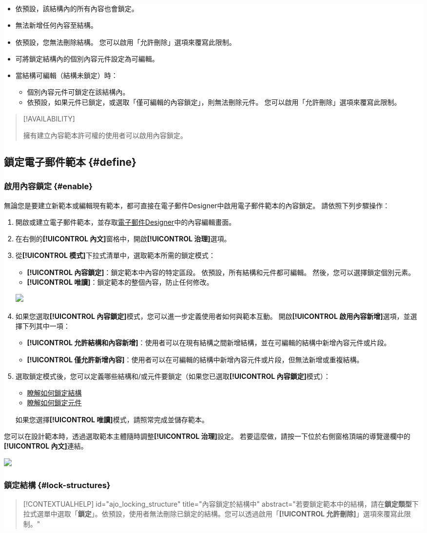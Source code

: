    * 依預設，該結構內的所有內容也會鎖定。
   * 無法新增任何內容至結構。
   * 依預設，您無法刪除結構。 您可以啟用「允許刪除」選項來覆寫此限制。
   * 可將鎖定結構內的個別內容元件設定為可編輯。

* 當結構可編輯（結構未鎖定）時：

   * 個別內容元件可鎖定在該結構內。
   * 依預設，如果元件已鎖定，或選取「僅可編輯的內容鎖定」，則無法刪除元件。 您可以啟用「允許刪除」選項來覆寫此限制。

>[!AVAILABILITY]
>
>擁有建立內容範本許可權的使用者可以啟用內容鎖定。



## 鎖定電子郵件範本 {#define}

### 啟用內容鎖定 {#enable}

無論您是要建立新範本或編輯現有範本，都可直接在電子郵件Designer中啟用電子郵件範本的內容鎖定。 請依照下列步驟操作：

1. 開啟或建立電子郵件範本，並存取[電子郵件Designer](../email/get-started-email-designer.md)中的內容編輯畫面。

1. 在右側的&#x200B;**[!UICONTROL 內文]**&#x200B;窗格中，開啟&#x200B;**[!UICONTROL 治理]**&#x200B;選項。

1. 從&#x200B;**[!UICONTROL 模式]**&#x200B;下拉式清單中，選取範本所需的鎖定模式：

   * **[!UICONTROL 內容鎖定]**：鎖定範本中內容的特定區段。 依預設，所有結構和元件都可編輯。 然後，您可以選擇鎖定個別元素。
   * **[!UICONTROL 唯讀]**：鎖定範本的整個內容，防止任何修改。

   ![](assets/template-lock-enable.png)

1. 如果您選取&#x200B;**[!UICONTROL 內容鎖定]**&#x200B;模式，您可以進一步定義使用者如何與範本互動。 開啟&#x200B;**[!UICONTROL 啟用內容新增]**&#x200B;選項，並選擇下列其中一項：

   * **[!UICONTROL 允許結構和內容新增]**：使用者可以在現有結構之間新增結構，並在可編輯的結構中新增內容元件或片段。

   * **[!UICONTROL 僅允許新增內容]**：使用者可以在可編輯的結構中新增內容元件或片段，但無法新增或重複結構。

1. 選取鎖定模式後，您可以定義哪些結構和/或元件要鎖定（如果您已選取&#x200B;**[!UICONTROL 內容鎖定]**&#x200B;模式）：

   * [瞭解如何鎖定結構](#lock-structures)
   * [瞭解如何鎖定元件](#lock-components)

   如果您選擇&#x200B;**[!UICONTROL 唯讀]**&#x200B;模式，請照常完成並儲存範本。

您可以在設計範本時，透過選取範本主體隨時調整&#x200B;**[!UICONTROL 治理]**&#x200B;設定。 若要這麼做，請按一下位於右側窗格頂端的導覽邊欄中的&#x200B;**[!UICONTROL 內文]**&#x200B;連結。

![](assets/template-lock-body.png)

### 鎖定結構 {#lock-structures}

>[!CONTEXTUALHELP]
>id="ajo_locking_structure"
>title="內容鎖定於結構中"
>abstract="若要鎖定範本中的結構，請在&#x200B;**鎖定類型**&#x200B;下拉式選單中選取「**鎖定**」。依預設，使用者無法刪除已鎖定的結構。您可以透過啟用「**[!UICONTROL 允許刪除]**」選項來覆寫此限制。"
